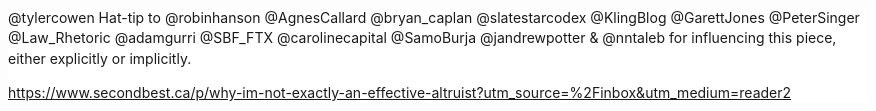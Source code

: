 @tylercowen Hat-tip to @robinhanson @AgnesCallard @bryan_caplan  @slatestarcodex @KlingBlog @GarettJones @PeterSinger @Law_Rhetoric @adamgurri @SBF_FTX @carolinecapital @SamoBurja @jandrewpotter & @nntaleb for influencing this piece, either explicitly or implicitly.

https://www.secondbest.ca/p/why-im-not-exactly-an-effective-altruist?utm_source=%2Finbox&utm_medium=reader2
